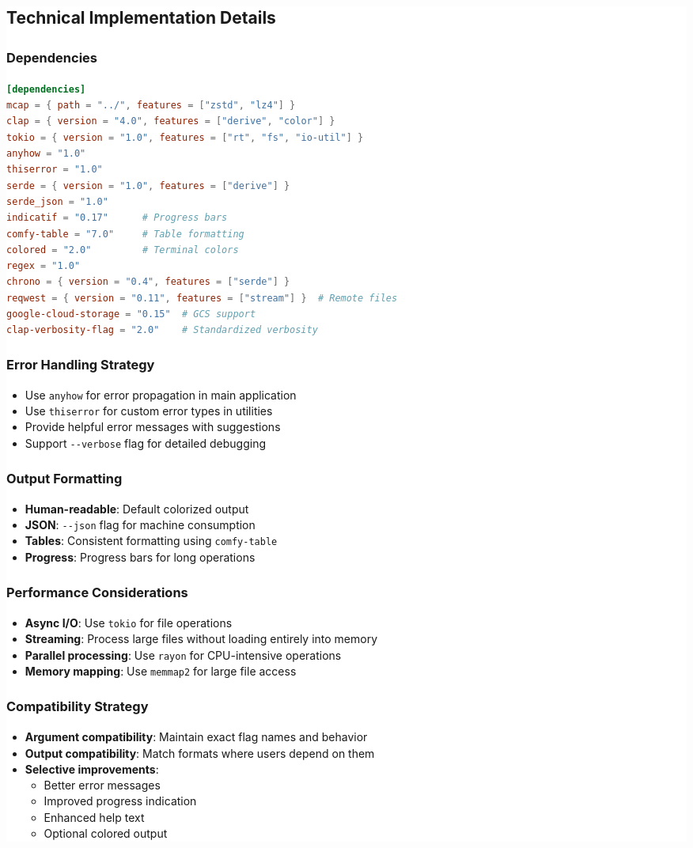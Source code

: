 ## Technical Implementation Details

### Dependencies

```toml
[dependencies]
mcap = { path = "../", features = ["zstd", "lz4"] }
clap = { version = "4.0", features = ["derive", "color"] }
tokio = { version = "1.0", features = ["rt", "fs", "io-util"] }
anyhow = "1.0"
thiserror = "1.0"
serde = { version = "1.0", features = ["derive"] }
serde_json = "1.0"
indicatif = "0.17"      # Progress bars
comfy-table = "7.0"     # Table formatting
colored = "2.0"         # Terminal colors
regex = "1.0"
chrono = { version = "0.4", features = ["serde"] }
reqwest = { version = "0.11", features = ["stream"] }  # Remote files
google-cloud-storage = "0.15"  # GCS support
clap-verbosity-flag = "2.0"    # Standardized verbosity
```

### Error Handling Strategy

- Use `anyhow` for error propagation in main application
- Use `thiserror` for custom error types in utilities
- Provide helpful error messages with suggestions
- Support `--verbose` flag for detailed debugging

### Output Formatting

- **Human-readable**: Default colorized output
- **JSON**: `--json` flag for machine consumption
- **Tables**: Consistent formatting using `comfy-table`
- **Progress**: Progress bars for long operations

### Performance Considerations

- **Async I/O**: Use `tokio` for file operations
- **Streaming**: Process large files without loading entirely into memory
- **Parallel processing**: Use `rayon` for CPU-intensive operations
- **Memory mapping**: Use `memmap2` for large file access

### Compatibility Strategy

- **Argument compatibility**: Maintain exact flag names and behavior
- **Output compatibility**: Match formats where users depend on them
- **Selective improvements**:
  - Better error messages
  - Improved progress indication
  - Enhanced help text
  - Optional colored output
